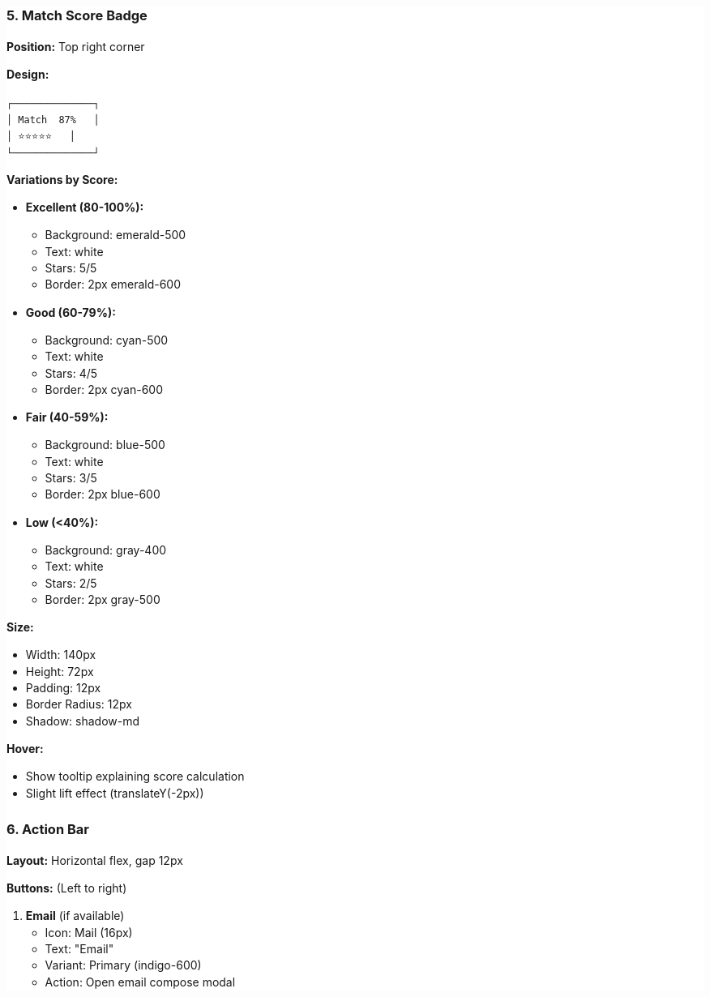 ### 5. Match Score Badge

**Position:** Top right corner

**Design:**
```
┌──────────────┐
│ Match  87%   │
│ ⭐⭐⭐⭐⭐   │
└──────────────┘
```

**Variations by Score:**
- **Excellent (80-100%):** 
  - Background: emerald-500
  - Text: white
  - Stars: 5/5
  - Border: 2px emerald-600

- **Good (60-79%):**
  - Background: cyan-500
  - Text: white
  - Stars: 4/5
  - Border: 2px cyan-600

- **Fair (40-59%):**
  - Background: blue-500
  - Text: white
  - Stars: 3/5
  - Border: 2px blue-600

- **Low (<40%):**
  - Background: gray-400
  - Text: white
  - Stars: 2/5
  - Border: 2px gray-500

**Size:**
- Width: 140px
- Height: 72px
- Padding: 12px
- Border Radius: 12px
- Shadow: shadow-md

**Hover:**
- Show tooltip explaining score calculation
- Slight lift effect (translateY(-2px))

### 6. Action Bar

**Layout:** Horizontal flex, gap 12px

**Buttons:** (Left to right)
1. **Email** (if available)
   - Icon: Mail (16px)
   - Text: "Email"
   - Variant: Primary (indigo-600)
   - Action: Open email compose modal
